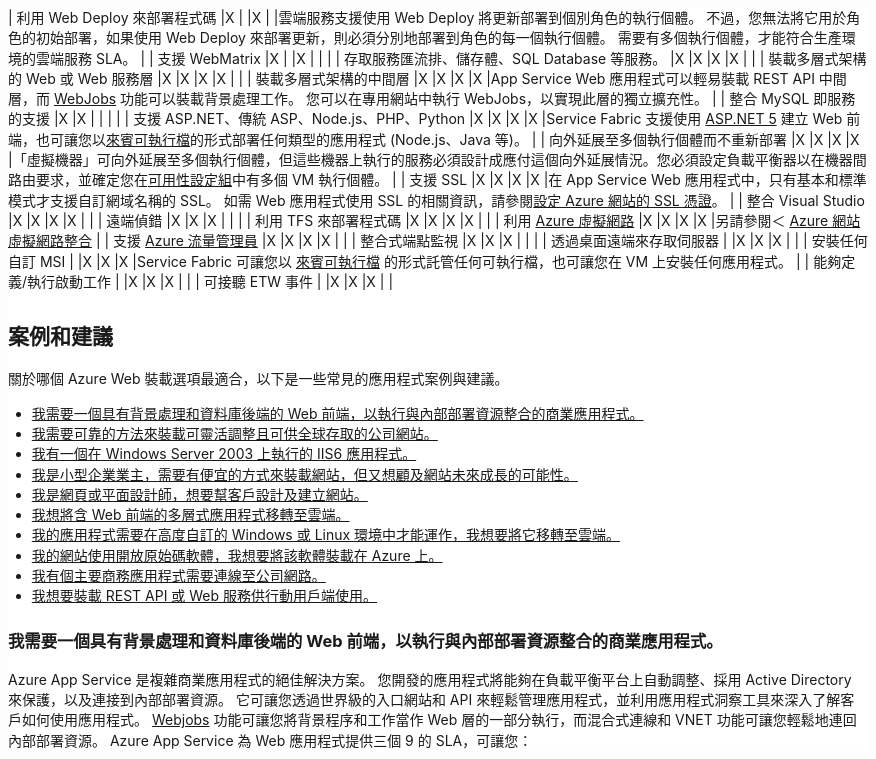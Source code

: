 | 利用 Web Deploy 來部署程式碼 |X | |X | |雲端服務支援使用 Web Deploy 將更新部署到個別角色的執行個體。 不過，您無法將它用於角色的初始部署，如果使用 Web Deploy 來部署更新，則必須分別地部署到角色的每一個執行個體。 需要有多個執行個體，才能符合生產環境的雲端服務 SLA。 |
| 支援 WebMatrix |X | |X | | |
| 存取服務匯流排、儲存體、SQL Database 等服務。 |X |X |X |X | |
| 裝載多層式架構的 Web 或 Web 服務層 |X |X |X |X | |
| 裝載多層式架構的中間層 |X |X |X |X |App Service Web 應用程式可以輕易裝載 REST API 中間層，而 [WebJobs](http://go.microsoft.com/fwlink/?linkid=390226) 功能可以裝載背景處理工作。 您可以在專用網站中執行 WebJobs，以實現此層的獨立擴充性。 |
| 整合 MySQL 即服務的支援 |X |X | | | |
| 支援 ASP.NET、傳統 ASP、Node.js、PHP、Python |X |X |X |X |Service Fabric 支援使用 [ASP.NET 5](../service-fabric/service-fabric-reliable-services-communication-aspnetcore.md) 建立 Web 前端，也可讓您以[來賓可執行檔](../service-fabric/service-fabric-guest-executables-introduction.md)的形式部署任何類型的應用程式 (Node.js、Java 等)。 |
| 向外延展至多個執行個體而不重新部署 |X |X |X |X |「虛擬機器」可向外延展至多個執行個體，但這些機器上執行的服務必須設計成應付這個向外延展情況。您必須設定負載平衡器以在機器間路由要求，並確定您在[可用性設定組](../virtual-machines/windows/manage-availability.md)中有多個 VM 執行個體。 |
| 支援 SSL |X |X |X |X |在 App Service Web 應用程式中，只有基本和標準模式才支援自訂網域名稱的 SSL。 如需 Web 應用程式使用 SSL 的相關資訊，請參閱[設定 Azure 網站的 SSL 憑證](app-service-web-tutorial-custom-ssl.md)。 |
| 整合 Visual Studio |X |X |X |X | |
| 遠端偵錯 |X |X |X | | |
| 利用 TFS 來部署程式碼 |X |X |X |X | |
| 利用 [Azure 虛擬網路](/azure/virtual-network/) |X |X |X |X |另請參閱＜ [Azure 網站虛擬網路整合](https://azure.microsoft.com/blog/2014/09/15/azure-websites-virtual-network-integration/) |
| 支援 [Azure 流量管理員](/azure/traffic-manager/) |X |X |X |X | |
| 整合式端點監視 |X |X |X | | |
| 透過桌面遠端來存取伺服器 | |X |X |X | |
| 安裝任何自訂 MSI | |X |X |X |Service Fabric 可讓您以 [來賓可執行檔](../service-fabric/service-fabric-guest-executables-introduction.md) 的形式託管任何可執行檔，也可讓您在 VM 上安裝任何應用程式。 |
| 能夠定義/執行啟動工作 | |X |X |X | |
| 可接聽 ETW 事件 | |X |X |X | |

## <a name="scenarios"></a>案例和建議
關於哪個 Azure Web 裝載選項最適合，以下是一些常見的應用程式案例與建議。

* [我需要一個具有背景處理和資料庫後端的 Web 前端，以執行與內部部署資源整合的商業應用程式。](#onprem)
* 
  [我需要可靠的方法來裝載可靈活調整且可供全球存取的公司網站。](#corp)
* [我有一個在 Windows Server 2003 上執行的 IIS6 應用程式。](#iis6)
* [我是小型企業業主，需要有便宜的方式來裝載網站，但又想顧及網站未來成長的可能性。](#smallbusiness)
* [我是網頁或平面設計師，想要幫客戶設計及建立網站。](#designer)
* [我想將含 Web 前端的多層式應用程式移轉至雲端。](#multitier)
* [我的應用程式需要在高度自訂的 Windows 或 Linux 環境中才能運作，我想要將它移轉至雲端。](#custom)
* [我的網站使用開放原始碼軟體，我想要將該軟體裝載在 Azure 上。](#oss)
* [我有個主要商務應用程式需要連線至公司網路。](#lob)
* [我想要裝載 REST API 或 Web 服務供行動用戶端使用。](#mobile)

### <a id="onprem"></a>我需要一個具有背景處理和資料庫後端的 Web 前端，以執行與內部部署資源整合的商業應用程式。
Azure App Service 是複雜商業應用程式的絕佳解決方案。 您開發的應用程式將能夠在負載平衡平台上自動調整、採用 Active Directory 來保護，以及連接到內部部署資源。 它可讓您透過世界級的入口網站和 API 來輕鬆管理應用程式，並利用應用程式洞察工具來深入了解客戶如何使用應用程式。 [Webjobs][Webjobs] 功能可讓您將背景程序和工作當作 Web 層的一部分執行，而混合式連線和 VNET 功能可讓您輕鬆地連回內部部署資源。 Azure App Service 為 Web 應用程式提供三個 9 的 SLA，可讓您：


[Azure App Service]: /azure/app-service/
[Cloud Services]: /azure/cloud-services/
[Virtual Machines]: /azure/virtual-machines/
[Service Fabric]: /azure/service-fabric/
[WebJobs]: http://go.microsoft.com/fwlink/?linkid=390226&clcid=0x409
[Configuring an SSL certificate for an Azure Website]: app-service-web-tutorial-custom-ssl.md
[azurestore]: https://azuremarketplace.microsoft.com/en-us/marketplace/apps
[scripting]: https://azure.microsoft.com/documentation/scripts/?services=web-sites
[dotnet]: https://azure.microsoft.com/develop/net/
[nodejs]: https://azure.microsoft.com/develop/nodejs/
[PHP]: https://azure.microsoft.com/develop/php/
[Python]: https://azure.microsoft.com/develop/python/
[servicebus]: /azure/service-bus/
[sqldatabase]: /azure/sql-database/
[Storage]: /azure/storage/
[ChoicesDiagram]: ./media/choose-web-site-cloud-service-vm/Websites_CloudServices_VMs_3.png
[migrate-tool]: https://www.movemetothecloud.net/